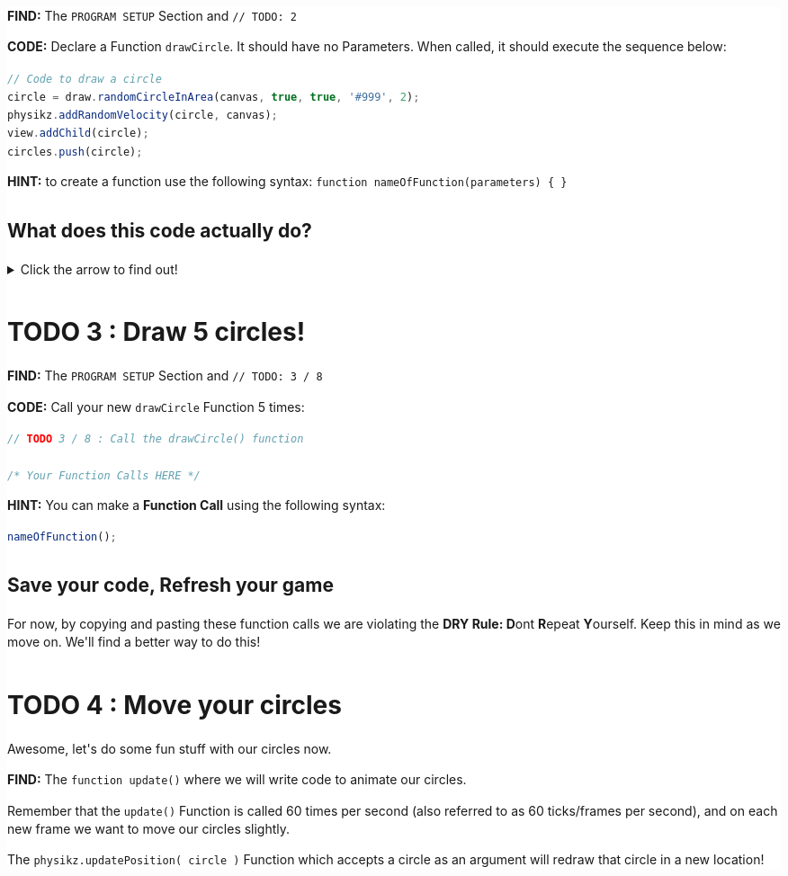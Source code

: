 **FIND:** The `PROGRAM SETUP` Section and `// TODO: 2`

**CODE:** Declare a Function `drawCircle`. It should have no Parameters. When called, it should execute the sequence below:

````javascript
// Code to draw a circle
circle = draw.randomCircleInArea(canvas, true, true, '#999', 2);
physikz.addRandomVelocity(circle, canvas);
view.addChild(circle);
circles.push(circle);

````

**HINT:** to create a function use the following syntax: `function nameOfFunction(parameters) { }`

## What does this code actually do?

<details><summary> Click the arrow to find out! </summary></details>

# TODO 3 : Draw 5 circles!

**FIND:** The `PROGRAM SETUP` Section and `// TODO: 3 / 8`

**CODE:** Call your new `drawCircle` Function 5 times:

```js
// TODO 3 / 8 : Call the drawCircle() function 

/* Your Function Calls HERE */
```

**HINT:** You can make a **Function Call** using the following syntax:

```javascript
nameOfFunction();
```

## Save your code, Refresh your game

For now, by copying and pasting these function calls we are violating the **DRY Rule: D**ont **R**epeat **Y**ourself. Keep this in mind as we move on. We'll find a better way to do this!


# TODO 4 : Move your circles

Awesome, let's do some fun stuff with our circles now.  

**FIND:** The `function update()` where we will write code to animate our circles. 

Remember that the `update()` Function is called 60 times per second (also referred to as 60 ticks/frames per second), and on each new frame we want to move our circles slightly.

The `physikz.updatePosition( circle )` Function which accepts a circle as an argument will redraw that circle in a new location!
